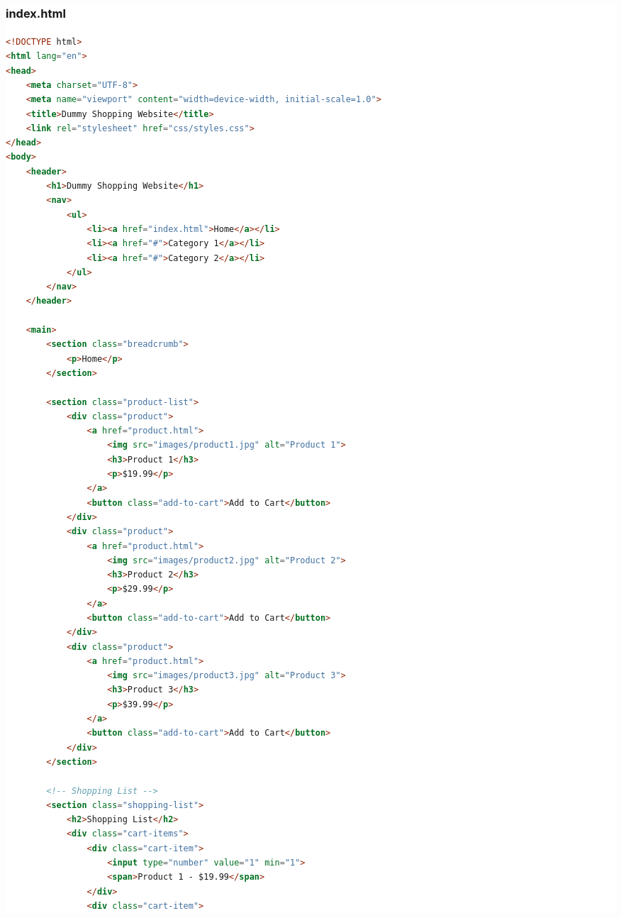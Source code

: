 ### index.html
```html
<!DOCTYPE html>
<html lang="en">
<head>
    <meta charset="UTF-8">
    <meta name="viewport" content="width=device-width, initial-scale=1.0">
    <title>Dummy Shopping Website</title>
    <link rel="stylesheet" href="css/styles.css">
</head>
<body>
    <header>
        <h1>Dummy Shopping Website</h1>
        <nav>
            <ul>
                <li><a href="index.html">Home</a></li>
                <li><a href="#">Category 1</a></li>
                <li><a href="#">Category 2</a></li>
            </ul>
        </nav>
    </header>

    <main>
        <section class="breadcrumb">
            <p>Home</p>
        </section>

        <section class="product-list">
            <div class="product">
                <a href="product.html">
                    <img src="images/product1.jpg" alt="Product 1">
                    <h3>Product 1</h3>
                    <p>$19.99</p>
                </a>
                <button class="add-to-cart">Add to Cart</button>
            </div>
            <div class="product">
                <a href="product.html">
                    <img src="images/product2.jpg" alt="Product 2">
                    <h3>Product 2</h3>
                    <p>$29.99</p>
                </a>
                <button class="add-to-cart">Add to Cart</button>
            </div>
            <div class="product">
                <a href="product.html">
                    <img src="images/product3.jpg" alt="Product 3">
                    <h3>Product 3</h3>
                    <p>$39.99</p>
                </a>
                <button class="add-to-cart">Add to Cart</button>
            </div>
        </section>

        <!-- Shopping List -->
        <section class="shopping-list">
            <h2>Shopping List</h2>
            <div class="cart-items">
                <div class="cart-item">
                    <input type="number" value="1" min="1">
                    <span>Product 1 - $19.99</span>
                </div>
                <div class="cart-item">
```